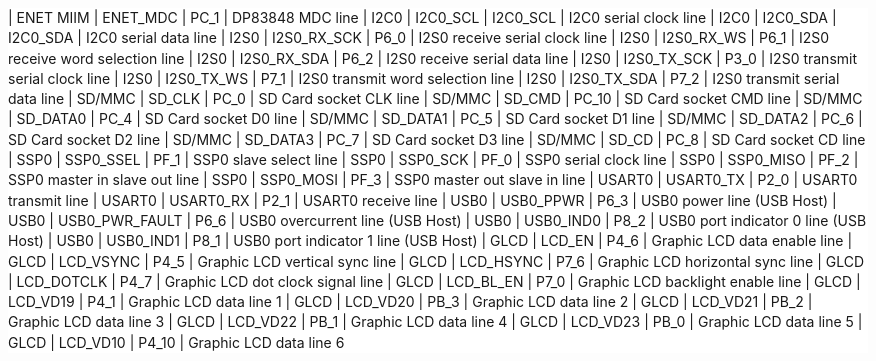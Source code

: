 | ENET MIIM               | ENET_MDC        | PC_1     | DP83848 MDC line
| I2C0                    | I2C0_SCL        | I2C0_SCL | I2C0 serial clock line
| I2C0                    | I2C0_SDA        | I2C0_SDA | I2C0 serial data line
| I2S0                    | I2S0_RX_SCK     | P6_0     | I2S0 receive serial clock line 
| I2S0                    | I2S0_RX_WS      | P6_1     | I2S0 receive word selection line
| I2S0                    | I2S0_RX_SDA     | P6_2     | I2S0 receive serial data line
| I2S0                    | I2S0_TX_SCK     | P3_0     | I2S0 transmit serial clock line 
| I2S0                    | I2S0_TX_WS      | P7_1     | I2S0 transmit word selection line
| I2S0                    | I2S0_TX_SDA     | P7_2     | I2S0 transmit serial data line
| SD/MMC                  | SD_CLK          | PC_0     | SD Card socket CLK line
| SD/MMC                  | SD_CMD          | PC_10    | SD Card socket CMD line
| SD/MMC                  | SD_DATA0        | PC_4     | SD Card socket D0 line
| SD/MMC                  | SD_DATA1        | PC_5     | SD Card socket D1 line
| SD/MMC                  | SD_DATA2        | PC_6     | SD Card socket D2 line
| SD/MMC                  | SD_DATA3        | PC_7     | SD Card socket D3 line
| SD/MMC                  | SD_CD           | PC_8     | SD Card socket CD line
| SSP0                    | SSP0_SSEL       | PF_1     | SSP0 slave select line
| SSP0                    | SSP0_SCK        | PF_0     | SSP0 serial clock line
| SSP0                    | SSP0_MISO       | PF_2     | SSP0 master in slave out line
| SSP0                    | SSP0_MOSI       | PF_3     | SSP0 master out slave in line
| USART0                  | USART0_TX       | P2_0     | USART0 transmit line
| USART0                  | USART0_RX       | P2_1     | USART0 receive line
| USB0                    | USB0_PPWR       | P6_3     | USB0 power line (USB Host)
| USB0                    | USB0_PWR_FAULT  | P6_6     | USB0 overcurrent line (USB Host)
| USB0                    | USB0_IND0       | P8_2     | USB0 port indicator 0 line (USB Host)
| USB0                    | USB0_IND1       | P8_1     | USB0 port indicator 1 line (USB Host)
| GLCD                    | LCD_EN          | P4_6     | Graphic LCD data enable line
| GLCD                    | LCD_VSYNC       | P4_5     | Graphic LCD vertical sync line 
| GLCD                    | LCD_HSYNC       | P7_6     | Graphic LCD horizontal sync line
| GLCD                    | LCD_DOTCLK      | P4_7     | Graphic LCD dot clock signal line
| GLCD                    | LCD_BL_EN       | P7_0     | Graphic LCD backlight enable line
| GLCD                    | LCD_VD19        | P4_1     | Graphic LCD data line 1
| GLCD                    | LCD_VD20        | PB_3     | Graphic LCD data line 2
| GLCD                    | LCD_VD21        | PB_2     | Graphic LCD data line 3
| GLCD                    | LCD_VD22        | PB_1     | Graphic LCD data line 4
| GLCD                    | LCD_VD23        | PB_0     | Graphic LCD data line 5
| GLCD                    | LCD_VD10        | P4_10    | Graphic LCD data line 6